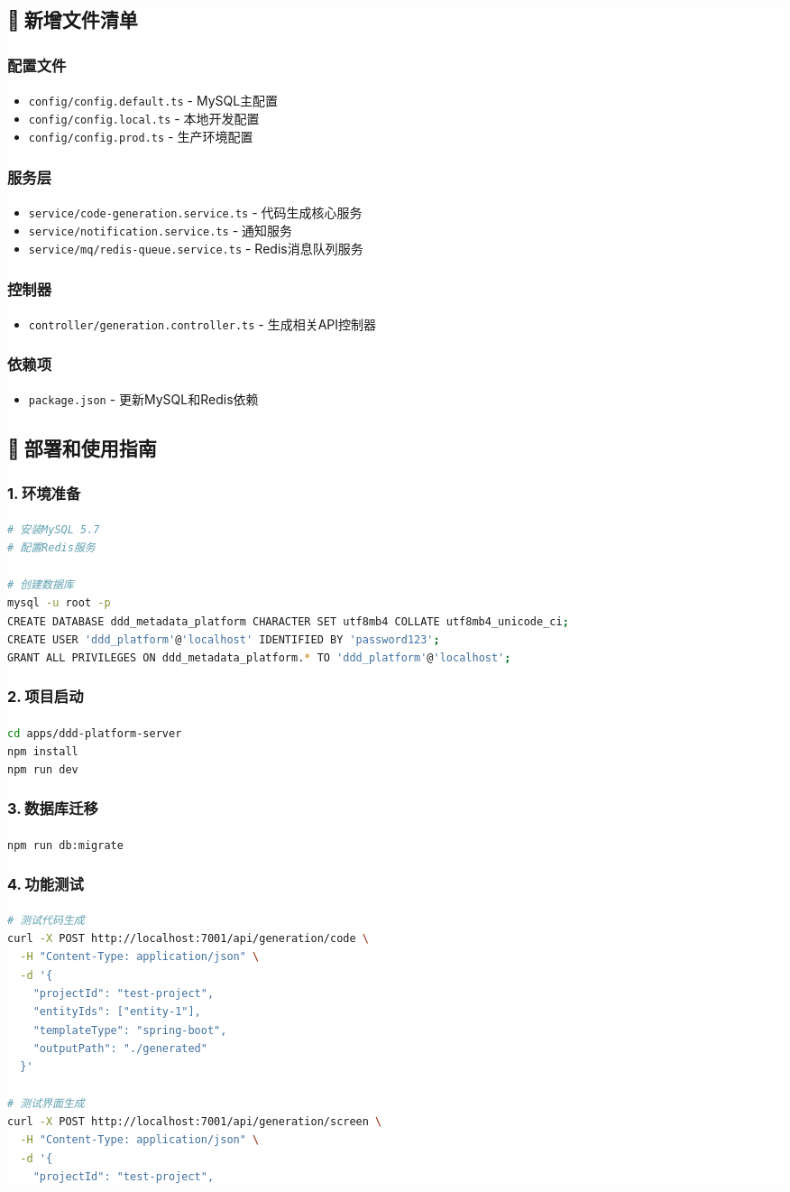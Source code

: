 ## 📁 新增文件清单

### 配置文件
- `config/config.default.ts` - MySQL主配置
- `config/config.local.ts` - 本地开发配置
- `config/config.prod.ts` - 生产环境配置

### 服务层
- `service/code-generation.service.ts` - 代码生成核心服务
- `service/notification.service.ts` - 通知服务
- `service/mq/redis-queue.service.ts` - Redis消息队列服务

### 控制器
- `controller/generation.controller.ts` - 生成相关API控制器

### 依赖项
- `package.json` - 更新MySQL和Redis依赖

## 🚀 部署和使用指南

### 1. 环境准备
```bash
# 安装MySQL 5.7
# 配置Redis服务

# 创建数据库
mysql -u root -p
CREATE DATABASE ddd_metadata_platform CHARACTER SET utf8mb4 COLLATE utf8mb4_unicode_ci;
CREATE USER 'ddd_platform'@'localhost' IDENTIFIED BY 'password123';
GRANT ALL PRIVILEGES ON ddd_metadata_platform.* TO 'ddd_platform'@'localhost';
```

### 2. 项目启动
```bash
cd apps/ddd-platform-server
npm install
npm run dev
```

### 3. 数据库迁移
```bash
npm run db:migrate
```

### 4. 功能测试
```bash
# 测试代码生成
curl -X POST http://localhost:7001/api/generation/code \
  -H "Content-Type: application/json" \
  -d '{
    "projectId": "test-project",
    "entityIds": ["entity-1"],
    "templateType": "spring-boot",
    "outputPath": "./generated"
  }'

# 测试界面生成
curl -X POST http://localhost:7001/api/generation/screen \
  -H "Content-Type: application/json" \
  -d '{
    "projectId": "test-project", 
```